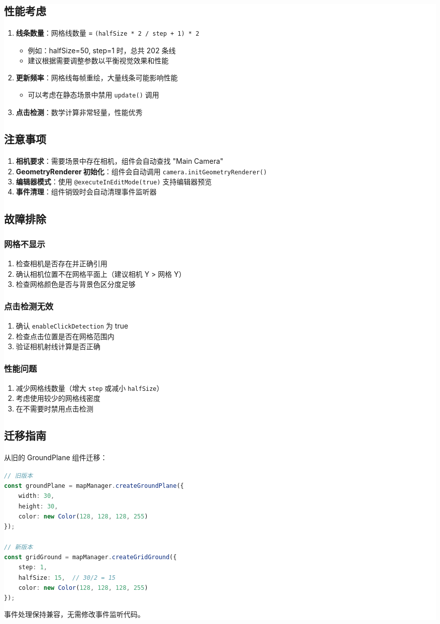 ## 性能考虑

1. **线条数量**：网格线数量 = `(halfSize * 2 / step + 1) * 2`
   - 例如：halfSize=50, step=1 时，总共 202 条线
   - 建议根据需要调整参数以平衡视觉效果和性能

2. **更新频率**：网格线每帧重绘，大量线条可能影响性能
   - 可以考虑在静态场景中禁用 `update()` 调用

3. **点击检测**：数学计算非常轻量，性能优秀

## 注意事项

1. **相机要求**：需要场景中存在相机，组件会自动查找 "Main Camera"
2. **GeometryRenderer 初始化**：组件会自动调用 `camera.initGeometryRenderer()`
3. **编辑器模式**：使用 `@executeInEditMode(true)` 支持编辑器预览
4. **事件清理**：组件销毁时会自动清理事件监听器

## 故障排除

### 网格不显示
1. 检查相机是否存在并正确引用
2. 确认相机位置不在网格平面上（建议相机 Y > 网格 Y）
3. 检查网格颜色是否与背景色区分度足够

### 点击检测无效
1. 确认 `enableClickDetection` 为 true
2. 检查点击位置是否在网格范围内
3. 验证相机射线计算是否正确

### 性能问题
1. 减少网格线数量（增大 `step` 或减小 `halfSize`）
2. 考虑使用较少的网格线密度
3. 在不需要时禁用点击检测

## 迁移指南

从旧的 GroundPlane 组件迁移：

```typescript
// 旧版本
const groundPlane = mapManager.createGroundPlane({
    width: 30,
    height: 30,
    color: new Color(128, 128, 128, 255)
});

// 新版本
const gridGround = mapManager.createGridGround({
    step: 1,
    halfSize: 15,  // 30/2 = 15
    color: new Color(128, 128, 128, 255)
});
```

事件处理保持兼容，无需修改事件监听代码。